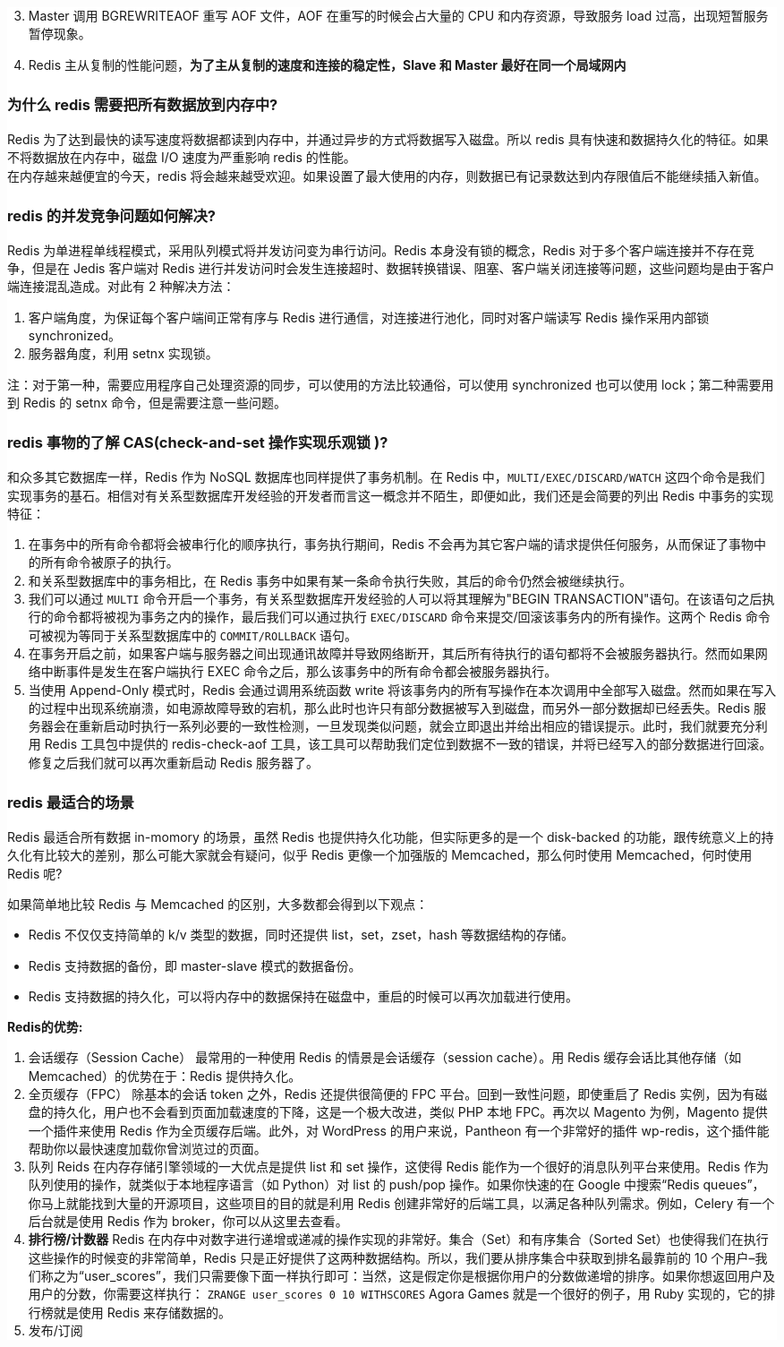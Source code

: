 3. Master 调用 BGREWRITEAOF 重写 AOF 文件，AOF 在重写的时候会占大量的 CPU 和内存资源，导致服务 load 过高，出现短暂服务暂停现象。

4. Redis 主从复制的性能问题，**为了主从复制的速度和连接的稳定性，Slave 和 Master 最好在同一个局域网内**

### 为什么 redis 需要把所有数据放到内存中?

Redis 为了达到最快的读写速度将数据都读到内存中，并通过异步的方式将数据写入磁盘。所以 redis 具有快速和数据持久化的特征。如果不将数据放在内存中，磁盘 I/O 速度为严重影响 redis 的性能。<br>在内存越来越便宜的今天，redis 将会越来越受欢迎。如果设置了最大使用的内存，则数据已有记录数达到内存限值后不能继续插入新值。

### redis 的并发竞争问题如何解决?

Redis 为单进程单线程模式，采用队列模式将并发访问变为串行访问。Redis 本身没有锁的概念，Redis 对于多个客户端连接并不存在竞争，但是在 Jedis 客户端对 Redis 进行并发访问时会发生连接超时、数据转换错误、阻塞、客户端关闭连接等问题，这些问题均是由于客户端连接混乱造成。对此有 2 种解决方法：

1. 客户端角度，为保证每个客户端间正常有序与 Redis 进行通信，对连接进行池化，同时对客户端读写 Redis 操作采用内部锁 synchronized。
2. 服务器角度，利用 setnx 实现锁。

注：对于第一种，需要应用程序自己处理资源的同步，可以使用的方法比较通俗，可以使用 synchronized 也可以使用 lock；第二种需要用到 Redis 的 setnx 命令，但是需要注意一些问题。

### redis 事物的了解 CAS(check-and-set 操作实现乐观锁 )?

和众多其它数据库一样，Redis 作为 NoSQL 数据库也同样提供了事务机制。在 Redis 中，`MULTI/EXEC/DISCARD/WATCH` 这四个命令是我们实现事务的基石。相信对有关系型数据库开发经验的开发者而言这一概念并不陌生，即便如此，我们还是会简要的列出 Redis 中事务的实现特征：

1. 在事务中的所有命令都将会被串行化的顺序执行，事务执行期间，Redis 不会再为其它客户端的请求提供任何服务，从而保证了事物中的所有命令被原子的执行。
2. 和关系型数据库中的事务相比，在 Redis 事务中如果有某一条命令执行失败，其后的命令仍然会被继续执行。
3. 我们可以通过 `MULTI` 命令开启一个事务，有关系型数据库开发经验的人可以将其理解为"BEGIN TRANSACTION"语句。在该语句之后执行的命令都将被视为事务之内的操作，最后我们可以通过执行 `EXEC/DISCARD` 命令来提交/回滚该事务内的所有操作。这两个 Redis 命令可被视为等同于关系型数据库中的 `COMMIT/ROLLBACK` 语句。
4. 在事务开启之前，如果客户端与服务器之间出现通讯故障并导致网络断开，其后所有待执行的语句都将不会被服务器执行。然而如果网络中断事件是发生在客户端执行 EXEC 命令之后，那么该事务中的所有命令都会被服务器执行。
5. 当使用 Append-Only 模式时，Redis 会通过调用系统函数 write 将该事务内的所有写操作在本次调用中全部写入磁盘。然而如果在写入的过程中出现系统崩溃，如电源故障导致的宕机，那么此时也许只有部分数据被写入到磁盘，而另外一部分数据却已经丢失。Redis 服务器会在重新启动时执行一系列必要的一致性检测，一旦发现类似问题，就会立即退出并给出相应的错误提示。此时，我们就要充分利用 Redis 工具包中提供的 redis-check-aof 工具，该工具可以帮助我们定位到数据不一致的错误，并将已经写入的部分数据进行回滚。修复之后我们就可以再次重新启动 Redis 服务器了。



### redis 最适合的场景

Redis 最适合所有数据 in-momory 的场景，虽然 Redis 也提供持久化功能，但实际更多的是一个 disk-backed 的功能，跟传统意义上的持久化有比较大的差别，那么可能大家就会有疑问，似乎 Redis 更像一个加强版的 Memcached，那么何时使用 Memcached，何时使用 Redis 呢?

如果简单地比较 Redis 与 Memcached 的区别，大多数都会得到以下观点：

- Redis 不仅仅支持简单的 k/v 类型的数据，同时还提供 list，set，zset，hash 等数据结构的存储。

- Redis 支持数据的备份，即 master-slave 模式的数据备份。

- Redis 支持数据的持久化，可以将内存中的数据保持在磁盘中，重启的时候可以再次加载进行使用。

  

**Redis的优势:**

1. 会话缓存（Session Cache）
   最常用的一种使用 Redis 的情景是会话缓存（session cache）。用 Redis 缓存会话比其他存储（如 Memcached）的优势在于：Redis 提供持久化。
2. 全页缓存（FPC）
   除基本的会话 token 之外，Redis 还提供很简便的 FPC 平台。回到一致性问题，即使重启了 Redis 实例，因为有磁盘的持久化，用户也不会看到页面加载速度的下降，这是一个极大改进，类似 PHP 本地 FPC。再次以 Magento 为例，Magento 提供一个插件来使用 Redis 作为全页缓存后端。此外，对 WordPress 的用户来说，Pantheon 有一个非常好的插件 wp-redis，这个插件能帮助你以最快速度加载你曾浏览过的页面。
3. 队列
   Reids 在内存存储引擎领域的一大优点是提供 list 和 set 操作，这使得 Redis 能作为一个很好的消息队列平台来使用。Redis 作为队列使用的操作，就类似于本地程序语言（如 Python）对 list 的 push/pop 操作。如果你快速的在 Google 中搜索“Redis queues”，你马上就能找到大量的开源项目，这些项目的目的就是利用 Redis 创建非常好的后端工具，以满足各种队列需求。例如，Celery 有一个后台就是使用 Redis 作为 broker，你可以从这里去查看。
4. **排行榜/计数器**
   Redis 在内存中对数字进行递增或递减的操作实现的非常好。集合（Set）和有序集合（Sorted Set）也使得我们在执行这些操作的时候变的非常简单，Redis 只是正好提供了这两种数据结构。所以，我们要从排序集合中获取到排名最靠前的 10 个用户–我们称之为“user_scores”，我们只需要像下面一样执行即可：当然，这是假定你是根据你用户的分数做递增的排序。如果你想返回用户及用户的分数，你需要这样执行：
   `ZRANGE user_scores 0 10 WITHSCORES`
   Agora Games 就是一个很好的例子，用 Ruby 实现的，它的排行榜就是使用 Redis 来存储数据的。
5. 发布/订阅
